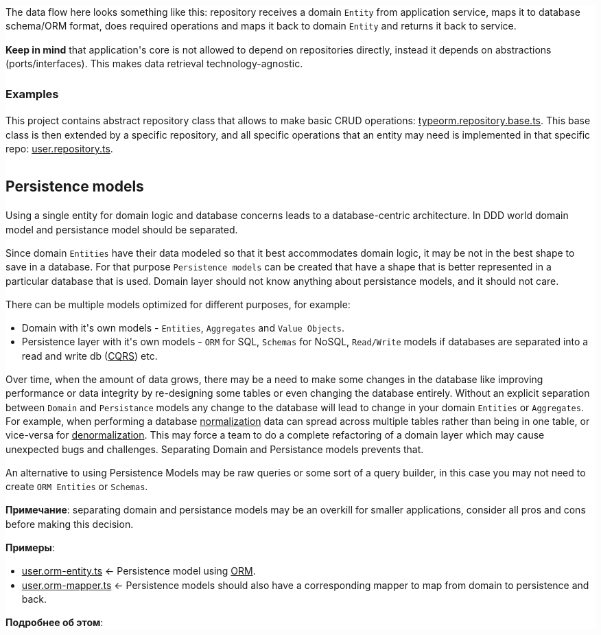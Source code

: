 The data flow here looks something like this: repository receives a domain `Entity` from application service, maps it to database schema/ORM format, does required operations and maps it back to domain `Entity` and returns it back to service.

**Keep in mind** that application's core is not allowed to depend on repositories directly, instead it depends on abstractions (ports/interfaces). This makes data retrieval technology-agnostic.

### Examples

This project contains abstract repository class that allows to make basic CRUD operations: [typeorm.repository.base.ts](src/libs/ddd/infrastructure/database/base-classes/typeorm.repository.base.ts). This base class is then extended by a specific repository, and all specific operations that an entity may need is implemented in that specific repo: [user.repository.ts](src/modules/user/database/user.repository.ts).

## Persistence models

Using a single entity for domain logic and database concerns leads to a database-centric architecture. In DDD world domain model and persistance model should be separated.

Since domain `Entities` have their data modeled so that it best accommodates domain logic, it may be not in the best shape to save in a database. For that purpose `Persistence models` can be created that have a shape that is better represented in a particular database that is used. Domain layer should not know anything about persistance models, and it should not care.

There can be multiple models optimized for different purposes, for example:

- Domain with it's own models - `Entities`, `Aggregates` and `Value Objects`.
- Persistence layer with it's own models - `ORM` for SQL, `Schemas` for NoSQL, `Read/Write` models if databases are separated into a read and write db ([CQRS](https://en.wikipedia.org/wiki/Command%E2%80%93query_separation)) etc.

Over time, when the amount of data grows, there may be a need to make some changes in the database like improving performance or data integrity by re-designing some tables or even changing the database entirely. Without an explicit separation between `Domain` and `Persistance` models any change to the database will lead to change in your domain `Entities` or `Aggregates`. For example, when performing a database [normalization](https://en.wikipedia.org/wiki/Database_normalization) data can spread across multiple tables rather than being in one table, or vice-versa for [denormalization](https://en.wikipedia.org/wiki/Denormalization). This may force a team to do a complete refactoring of a domain layer which may cause unexpected bugs and challenges. Separating Domain and Persistance models prevents that.

An alternative to using Persistence Models may be raw queries or some sort of a query builder, in this case you may not need to create `ORM Entities` or `Schemas`.

**Примечание**: separating domain and persistance models may be an overkill for smaller applications, consider all pros and cons before making this decision.

**Примеры**:

- [user.orm-entity.ts](src/modules/user/database/user.orm-entity.ts) <- Persistence model using [ORM](https://en.wikipedia.org/wiki/Object%E2%80%93relational_mapping).
- [user.orm-mapper.ts](src/modules/user/database/user.orm-mapper.ts) <- Persistence models should also have a corresponding mapper to map from domain to persistence and back.

**Подробнее об этом**:
